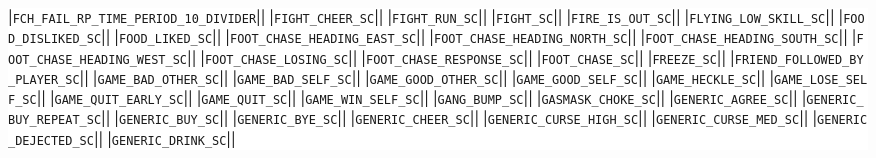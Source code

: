 |`FCH_FAIL_RP_TIME_PERIOD_10_DIVIDER`||
|`FIGHT_CHEER_SC`||
|`FIGHT_RUN_SC`||
|`FIGHT_SC`||
|`FIRE_IS_OUT_SC`||
|`FLYING_LOW_SKILL_SC`||
|`FOOD_DISLIKED_SC`||
|`FOOD_LIKED_SC`||
|`FOOT_CHASE_HEADING_EAST_SC`||
|`FOOT_CHASE_HEADING_NORTH_SC`||
|`FOOT_CHASE_HEADING_SOUTH_SC`||
|`FOOT_CHASE_HEADING_WEST_SC`||
|`FOOT_CHASE_LOSING_SC`||
|`FOOT_CHASE_RESPONSE_SC`||
|`FOOT_CHASE_SC`||
|`FREEZE_SC`||
|`FRIEND_FOLLOWED_BY_PLAYER_SC`||
|`GAME_BAD_OTHER_SC`||
|`GAME_BAD_SELF_SC`||
|`GAME_GOOD_OTHER_SC`||
|`GAME_GOOD_SELF_SC`||
|`GAME_HECKLE_SC`||
|`GAME_LOSE_SELF_SC`||
|`GAME_QUIT_EARLY_SC`||
|`GAME_QUIT_SC`||
|`GAME_WIN_SELF_SC`||
|`GANG_BUMP_SC`||
|`GASMASK_CHOKE_SC`||
|`GENERIC_AGREE_SC`||
|`GENERIC_BUY_REPEAT_SC`||
|`GENERIC_BUY_SC`||
|`GENERIC_BYE_SC`||
|`GENERIC_CHEER_SC`||
|`GENERIC_CURSE_HIGH_SC`||
|`GENERIC_CURSE_MED_SC`||
|`GENERIC_DEJECTED_SC`||
|`GENERIC_DRINK_SC`||
